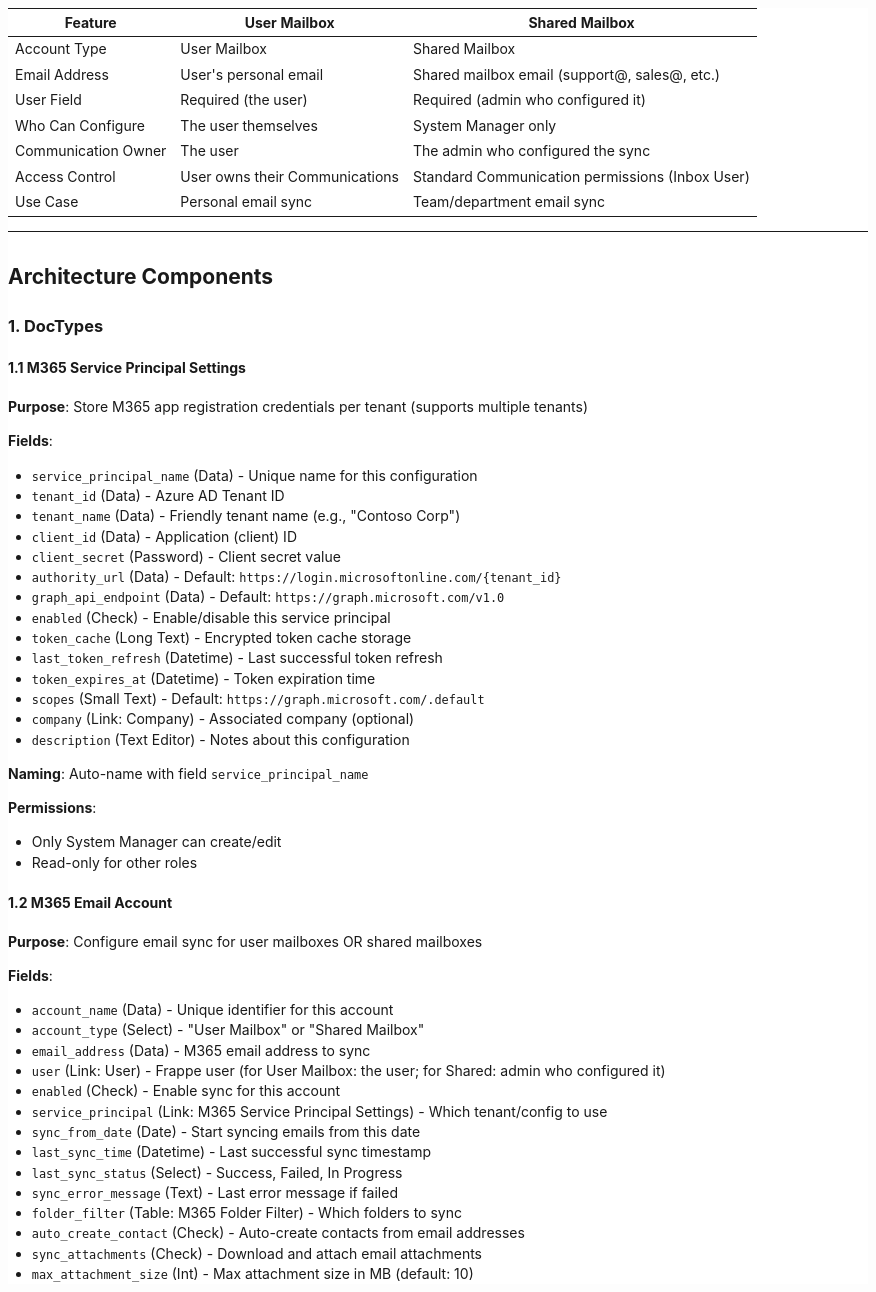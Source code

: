 | Feature | User Mailbox | Shared Mailbox |
|---------|--------------|----------------|
| Account Type | User Mailbox | Shared Mailbox |
| Email Address | User's personal email | Shared mailbox email (support@, sales@, etc.) |
| User Field | Required (the user) | Required (admin who configured it) |
| Who Can Configure | The user themselves | System Manager only |
| Communication Owner | The user | The admin who configured the sync |
| Access Control | User owns their Communications | Standard Communication permissions (Inbox User) |
| Use Case | Personal email sync | Team/department email sync |

---

## Architecture Components

### 1. DocTypes

#### 1.1 M365 Service Principal Settings
**Purpose**: Store M365 app registration credentials per tenant (supports multiple tenants)

**Fields**:
- `service_principal_name` (Data) - Unique name for this configuration
- `tenant_id` (Data) - Azure AD Tenant ID
- `tenant_name` (Data) - Friendly tenant name (e.g., "Contoso Corp")
- `client_id` (Data) - Application (client) ID
- `client_secret` (Password) - Client secret value
- `authority_url` (Data) - Default: `https://login.microsoftonline.com/{tenant_id}`
- `graph_api_endpoint` (Data) - Default: `https://graph.microsoft.com/v1.0`
- `enabled` (Check) - Enable/disable this service principal
- `token_cache` (Long Text) - Encrypted token cache storage
- `last_token_refresh` (Datetime) - Last successful token refresh
- `token_expires_at` (Datetime) - Token expiration time
- `scopes` (Small Text) - Default: `https://graph.microsoft.com/.default`
- `company` (Link: Company) - Associated company (optional)
- `description` (Text Editor) - Notes about this configuration

**Naming**: Auto-name with field `service_principal_name`

**Permissions**:
- Only System Manager can create/edit
- Read-only for other roles

#### 1.2 M365 Email Account
**Purpose**: Configure email sync for user mailboxes OR shared mailboxes

**Fields**:
- `account_name` (Data) - Unique identifier for this account
- `account_type` (Select) - "User Mailbox" or "Shared Mailbox"
- `email_address` (Data) - M365 email address to sync
- `user` (Link: User) - Frappe user (for User Mailbox: the user; for Shared: admin who configured it)
- `enabled` (Check) - Enable sync for this account
- `service_principal` (Link: M365 Service Principal Settings) - Which tenant/config to use
- `sync_from_date` (Date) - Start syncing emails from this date
- `last_sync_time` (Datetime) - Last successful sync timestamp
- `last_sync_status` (Select) - Success, Failed, In Progress
- `sync_error_message` (Text) - Last error message if failed
- `folder_filter` (Table: M365 Folder Filter) - Which folders to sync
- `auto_create_contact` (Check) - Auto-create contacts from email addresses
- `sync_attachments` (Check) - Download and attach email attachments
- `max_attachment_size` (Int) - Max attachment size in MB (default: 10)